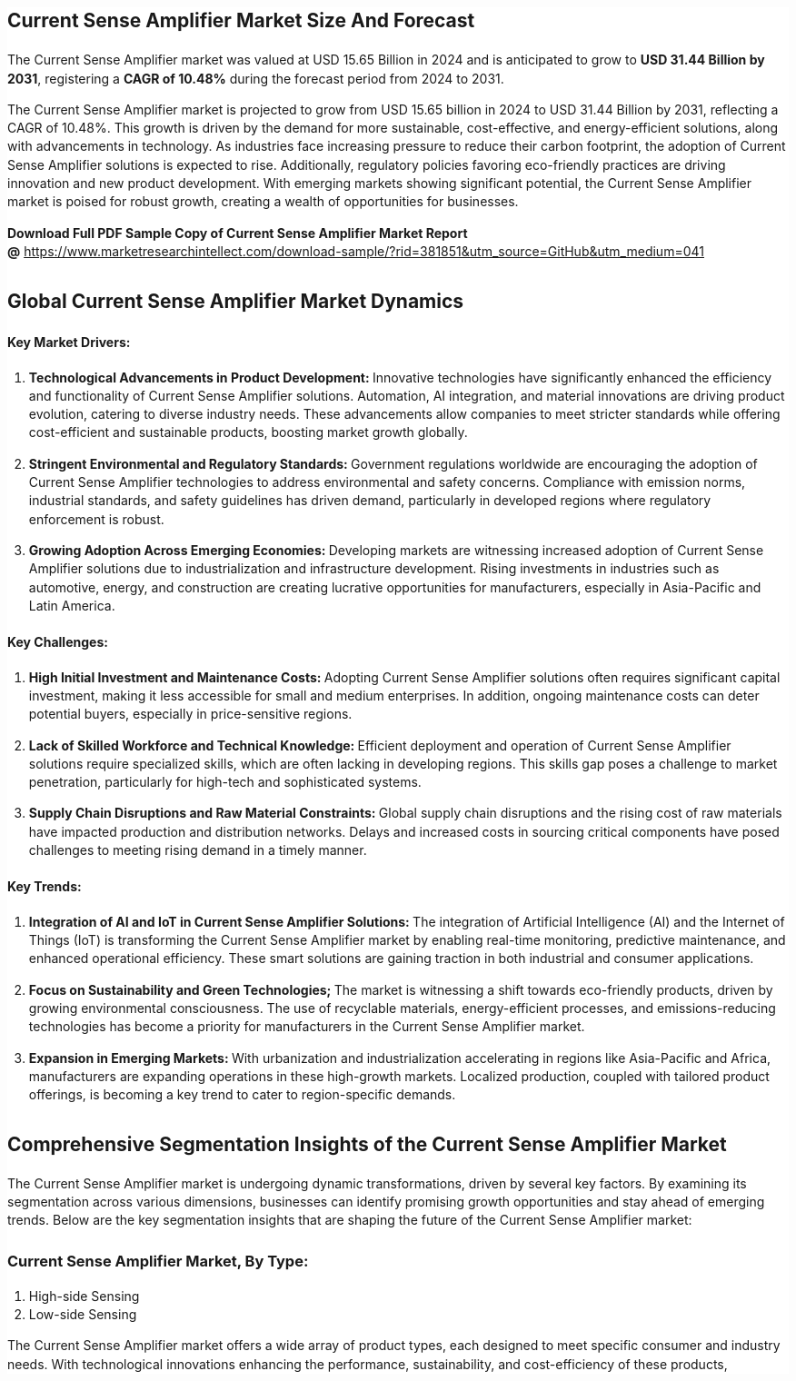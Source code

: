 <h2>Current Sense Amplifier Market Size And Forecast</h2><p>The Current Sense Amplifier market was valued at USD 15.65 Billion in 2024 and is anticipated to grow to <strong>USD 31.44 Billion by 2031</strong>, registering a <strong>CAGR of 10.48%</strong> during the forecast period from 2024 to 2031.</p><p>The Current Sense Amplifier market is projected to grow from USD 15.65 billion in 2024 to USD 31.44 Billion by 2031, reflecting a CAGR of 10.48%. This growth is driven by the demand for more sustainable, cost-effective, and energy-efficient solutions, along with advancements in technology. As industries face increasing pressure to reduce their carbon footprint, the adoption of Current Sense Amplifier solutions is expected to rise. Additionally, regulatory policies favoring eco-friendly practices are driving innovation and new product development. With emerging markets showing significant potential, the Current Sense Amplifier market is poised for robust growth, creating a wealth of opportunities for businesses.</p><p><strong>Download Full PDF Sample Copy of Current Sense Amplifier Market Report @</strong>&nbsp;<a href="https://www.marketresearchintellect.com/download-sample/?rid=381851&amp;utm_source=GitHub&amp;utm_medium=041">https://www.marketresearchintellect.com/download-sample/?rid=381851&amp;utm_source=GitHub&amp;utm_medium=041</a></p><h2>Global Current Sense Amplifier Market Dynamics</h2><h4><strong>Key Market Drivers:</strong></h4><ol><li><p><strong>Technological Advancements in Product Development:&nbsp;</strong>Innovative technologies have significantly enhanced the efficiency and functionality of Current Sense Amplifier solutions. Automation, AI integration, and material innovations are driving product evolution, catering to diverse industry needs. These advancements allow companies to meet stricter standards while offering cost-efficient and sustainable products, boosting market growth globally.</p></li><li><p><strong>Stringent Environmental and Regulatory Standards:&nbsp;</strong>Government regulations worldwide are encouraging the adoption of Current Sense Amplifier technologies to address environmental and safety concerns. Compliance with emission norms, industrial standards, and safety guidelines has driven demand, particularly in developed regions where regulatory enforcement is robust.</p></li><li><p><strong>Growing Adoption Across Emerging Economies:&nbsp;</strong>Developing markets are witnessing increased adoption of Current Sense Amplifier solutions due to industrialization and infrastructure development. Rising investments in industries such as automotive, energy, and construction are creating lucrative opportunities for manufacturers, especially in Asia-Pacific and Latin America.</p></li></ol><h4><strong>Key Challenges:</strong></h4><ol><li><p><strong>High Initial Investment and Maintenance Costs:&nbsp;</strong>Adopting Current Sense Amplifier solutions often requires significant capital investment, making it less accessible for small and medium enterprises. In addition, ongoing maintenance costs can deter potential buyers, especially in price-sensitive regions.</p></li><li><p><strong>Lack of Skilled Workforce and Technical Knowledge:&nbsp;</strong>Efficient deployment and operation of Current Sense Amplifier solutions require specialized skills, which are often lacking in developing regions. This skills gap poses a challenge to market penetration, particularly for high-tech and sophisticated systems.</p></li><li><p><strong>Supply Chain Disruptions and Raw Material Constraints:&nbsp;</strong>Global supply chain disruptions and the rising cost of raw materials have impacted production and distribution networks. Delays and increased costs in sourcing critical components have posed challenges to meeting rising demand in a timely manner.</p></li></ol><h4><strong>Key Trends:</strong></h4><ol><li><p><strong>Integration of AI and IoT in Current Sense Amplifier Solutions:&nbsp;</strong>The integration of Artificial Intelligence (AI) and the Internet of Things (IoT) is transforming the Current Sense Amplifier market by enabling real-time monitoring, predictive maintenance, and enhanced operational efficiency. These smart solutions are gaining traction in both industrial and consumer applications.</p></li><li><p><strong>Focus on Sustainability and Green Technologies;&nbsp;</strong>The market is witnessing a shift towards eco-friendly products, driven by growing environmental consciousness. The use of recyclable materials, energy-efficient processes, and emissions-reducing technologies has become a priority for manufacturers in the Current Sense Amplifier market.</p></li><li><p><strong>Expansion in Emerging Markets:&nbsp;</strong>With urbanization and industrialization accelerating in regions like Asia-Pacific and Africa, manufacturers are expanding operations in these high-growth markets. Localized production, coupled with tailored product offerings, is becoming a key trend to cater to region-specific demands.</p></li></ol><div class="article-main__content" data-test-id="publishing-text-block"><h2>Comprehensive Segmentation Insights of the Current Sense Amplifier Market</h2><p>The Current Sense Amplifier market is undergoing dynamic transformations, driven by several key factors. By examining its segmentation across various dimensions, businesses can identify promising growth opportunities and stay ahead of emerging trends. Below are the key segmentation insights that are shaping the future of the Current Sense Amplifier market:</p><h3><strong>Current Sense Amplifier Market, By Type:<br /></strong></h3><ol><li>High-side Sensing<li> Low-side Sensing</li></ol><p>The Current Sense Amplifier market offers a wide array of product types, each designed to meet specific consumer and industry needs. With technological innovations enhancing the performance, sustainability, and cost-efficiency of these products,